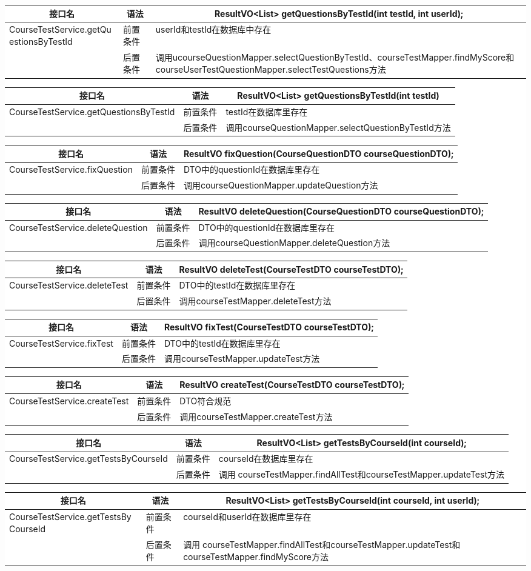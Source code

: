 
   | 接口名                                 | 语法     | ResultVO<List<CourseQuestionVO>> getQuestionsByTestId(int testId, int userId); |
   | -------------------------------------- | -------- | ------------------------------------------------------------ |
   | CourseTestService.getQuestionsByTestId | 前置条件 | userId和testId在数据库中存在                                 |
   |                                        | 后置条件 | 调用ucourseQuestionMapper.selectQuestionByTestId、courseTestMapper.findMyScore和courseUserTestQuestionMapper.selectTestQuestions方法 |

   

   | 接口名                                 | 语法     | ResultVO<List<CourseQuestionVO>> getQuestionsByTestId(int testId) |
   | -------------------------------------- | -------- | ------------------------------------------------------------ |
   | CourseTestService.getQuestionsByTestId | 前置条件 | testId在数据库里存在                                         |
   |                                        | 后置条件 | 调用courseQuestionMapper.selectQuestionByTestId方法          |

   | 接口名                        | 语法     | ResultVO<CourseQuestionVO> fixQuestion(CourseQuestionDTO courseQuestionDTO); |
   | ----------------------------- | -------- | ------------------------------------------------------------ |
   | CourseTestService.fixQuestion | 前置条件 | DTO中的questionId在数据库里存在                              |
   |                               | 后置条件 | 调用courseQuestionMapper.updateQuestion方法                  |

   | 接口名                           | 语法     | ResultVO deleteQuestion(CourseQuestionDTO courseQuestionDTO); |
   | -------------------------------- | -------- | ------------------------------------------------------------ |
   | CourseTestService.deleteQuestion | 前置条件 | DTO中的questionId在数据库里存在                              |
   |                                  | 后置条件 | 调用courseQuestionMapper.deleteQuestion方法                  |

   | 接口名                       | 语法     | ResultVO deleteTest(CourseTestDTO courseTestDTO); |
   | ---------------------------- | -------- | ------------------------------------------------- |
   | CourseTestService.deleteTest | 前置条件 | DTO中的testId在数据库里存在                       |
   |                              | 后置条件 | 调用courseTestMapper.deleteTest方法               |

   | 接口名                    | 语法     | ResultVO<CourseTestVO> fixTest(CourseTestDTO courseTestDTO); |
   | ------------------------- | -------- | ------------------------------------------------------------ |
   | CourseTestService.fixTest | 前置条件 | DTO中的testId在数据库里存在                                  |
   |                           | 后置条件 | 调用courseTestMapper.updateTest方法                          |

   | 接口名                       | 语法     | ResultVO<CourseTestVO> createTest(CourseTestDTO courseTestDTO); |
   | ---------------------------- | -------- | ------------------------------------------------------------ |
   | CourseTestService.createTest | 前置条件 | DTO符合规范                                                  |
   |                              | 后置条件 | 调用courseTestMapper.createTest方法                          |

   | 接口名                               | 语法     | ResultVO<List<CourseTestVO>> getTestsByCourseId(int courseId); |
   | ------------------------------------ | -------- | ------------------------------------------------------------ |
   | CourseTestService.getTestsByCourseId | 前置条件 | courseId在数据库里存在                                       |
   |                                      | 后置条件 | 调用 courseTestMapper.findAllTest和courseTestMapper.updateTest方法 |

   | 接口名                               | 语法     | ResultVO<List<CourseTestVO>> getTestsByCourseId(int courseId, int userId); |
   | ------------------------------------ | -------- | ------------------------------------------------------------ |
   | CourseTestService.getTestsByCourseId | 前置条件 | courseId和userId在数据库里存在                               |
   |                                      | 后置条件 | 调用 courseTestMapper.findAllTest和courseTestMapper.updateTest和courseTestMapper.findMyScore方法 |
